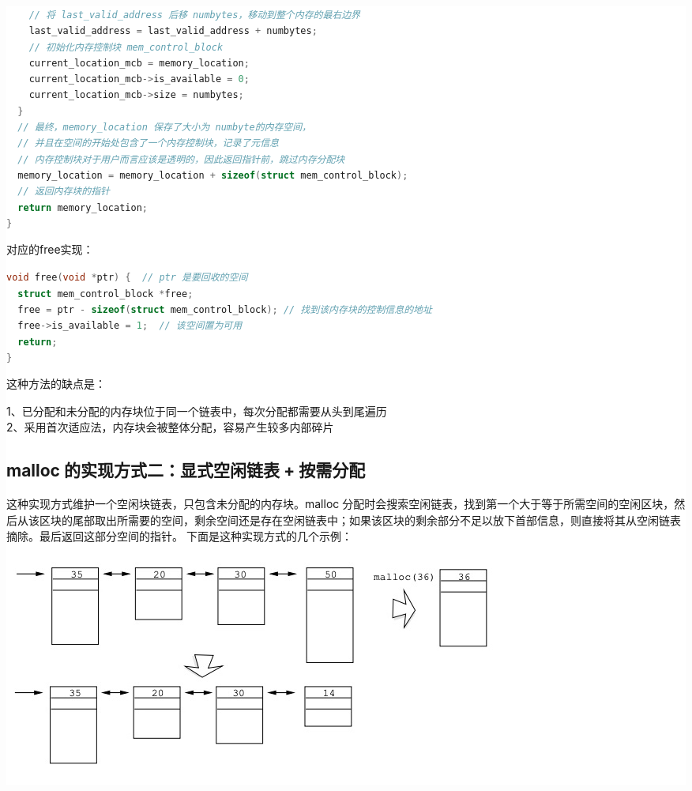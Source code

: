 ```c
    // 将 last_valid_address 后移 numbytes，移动到整个内存的最右边界
    last_valid_address = last_valid_address + numbytes;
    // 初始化内存控制块 mem_control_block
    current_location_mcb = memory_location;
    current_location_mcb->is_available = 0;
    current_location_mcb->size = numbytes;
  }
  // 最终，memory_location 保存了大小为 numbyte的内存空间，
  // 并且在空间的开始处包含了一个内存控制块，记录了元信息
  // 内存控制块对于用户而言应该是透明的，因此返回指针前，跳过内存分配块
  memory_location = memory_location + sizeof(struct mem_control_block);
  // 返回内存块的指针
  return memory_location;
}
```

对应的free实现：

```c
void free(void *ptr) {  // ptr 是要回收的空间
  struct mem_control_block *free;
  free = ptr - sizeof(struct mem_control_block); // 找到该内存块的控制信息的地址
  free->is_available = 1;  // 该空间置为可用
  return;
}
```

这种方法的缺点是：

1、已分配和未分配的内存块位于同一个链表中，每次分配都需要从头到尾遍历<br>
2、采用首次适应法，内存块会被整体分配，容易产生较多内部碎片<br>

## malloc 的实现方式二：显式空闲链表 + 按需分配

这种实现方式维护一个空闲块链表，只包含未分配的内存块。malloc 分配时会搜索空闲链表，找到第一个大于等于所需空间的空闲区块，然后从该区块的尾部取出所需要的空间，剩余空间还是存在空闲链表中；如果该区块的剩余部分不足以放下首部信息，则直接将其从空闲链表摘除。最后返回这部分空间的指针。
下面是这种实现方式的几个示例： 

![image](img/127428872-9e4ff1c0-97d4-4e0c-898d-4d157749855f.png)
